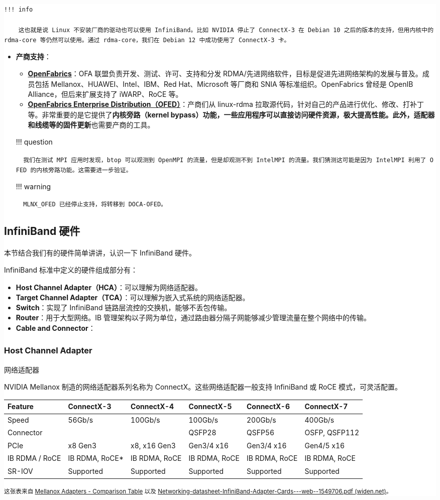    !!! info

        这也就是说 Linux 不安装厂商的驱动也可以使用 InfiniBand。比如 NVIDIA 停止了 ConnectX-3 在 Debian 10 之后的版本的支持，但用内核中的 rdma-core 等仍然可以使用。通过 rdma-core，我们在 Debian 12 中成功使用了 ConnectX-3 卡。

- **产商支持**：
    - **[OpenFabrics](https://www.openfabrics.org/ofa-overview/)**：OFA 联盟负责开发、测试、许可、支持和分发 RDMA/先进网络软件，目标是促进先进网络架构的发展与普及。成员包括 Mellanox、HUAWEI、Intel、IBM、Red Hat、Microsoft 等厂商和 SNIA 等标准组织。OpenFabrics 曾经是 OpenIB Alliance，但后来扩展支持了 iWARP、RoCE 等。
    - **[OpenFabrics Enterprise Distribution（OFED）](https://www.openfabrics.org/ofed-for-linux/)**：产商们从 linux-rdma 拉取源代码，针对自己的产品进行优化、修改、打补丁等。非常重要的是它提供了**内核旁路（kernel bypass）**功能，一些应用程序可以直接访问硬件资源，极大提高性能。此外，适配器和线缆等的**固件更新**也需要产商的工具。

    !!! question

        我们在测试 MPI 应用时发现，btop 可以观测到 OpenMPI 的流量，但是却观测不到 IntelMPI 的流量。我们猜测这可能是因为 IntelMPI 利用了 OFED 的内核旁路功能。这需要进一步验证。

    !!! warning

        MLNX_OFED 已经停止支持，将转移到 DOCA-OFED。

## InfiniBand 硬件

本节结合我们有的硬件简单讲讲，认识一下 InfiniBand 硬件。

InfiniBand 标准中定义的硬件组成部分有：

- **Host Channel Adapter（HCA）**：可以理解为网络适配器。
- **Target Channel Adapter（TCA）**：可以理解为嵌入式系统的网络适配器。
- **Switch**：实现了 InfiniBand 链路层流控的交换机，能够不丢包传输。
- **Router**：用于大型网络。IB 管理架构以子网为单位，通过路由器分隔子网能够减少管理流量在整个网络中的传输。
- **Cable and Connector**：

### Host Channel Adapter

网络适配器

NVIDIA Mellanox 制造的网络适配器系列名称为 ConnectX。这些网络适配器一般支持 InfiniBand 或 RoCE 模式，可灵活配置。

| **Feature**        | **ConnectX-3**         | **ConnectX-4**                   | **ConnectX-5**                   | **ConnectX-6**                       | **ConnectX-7**                       |
| :----------------- | :--------------------- | :------------------------------- | :------------------------------- | :----------------------------------- | :----------------------------------- |
| Speed | 56Gb/s | 100Gb/s | 100Gb/s | 200Gb/s | 400Gb/s |
| Connector |  |  | QSFP28 | QSFP56 | OSFP, QSFP112 |
| PCIe               | x8 Gen3                | x8, x16 Gen3                     | Gen3/4 x16 | Gen3/4 x16          | Gen4/5 x16                |
| IB RDMA / RoCE     | IB RDMA, RoCE*         | IB RDMA, RoCE                    | IB RDMA, RoCE                    | IB RDMA, RoCE                        |IB RDMA, RoCE|
| SR-IOV             | Supported              | Supported                        | Supported                        | Supported                            |Supported|

<small>这张表来自 [Mellanox Adapters - Comparison Table](https://enterprise-support.nvidia.com/s/article/mellanox-adapters---comparison-table) 以及 [Networking-datasheet-InfiniBand-Adapter-Cards---web--1549706.pdf (widen.net)](https://nvdam.widen.net/s/cprk9mhfzq/networking-datasheet-infiniband-adapter-cards---web--1549706)。</small>
